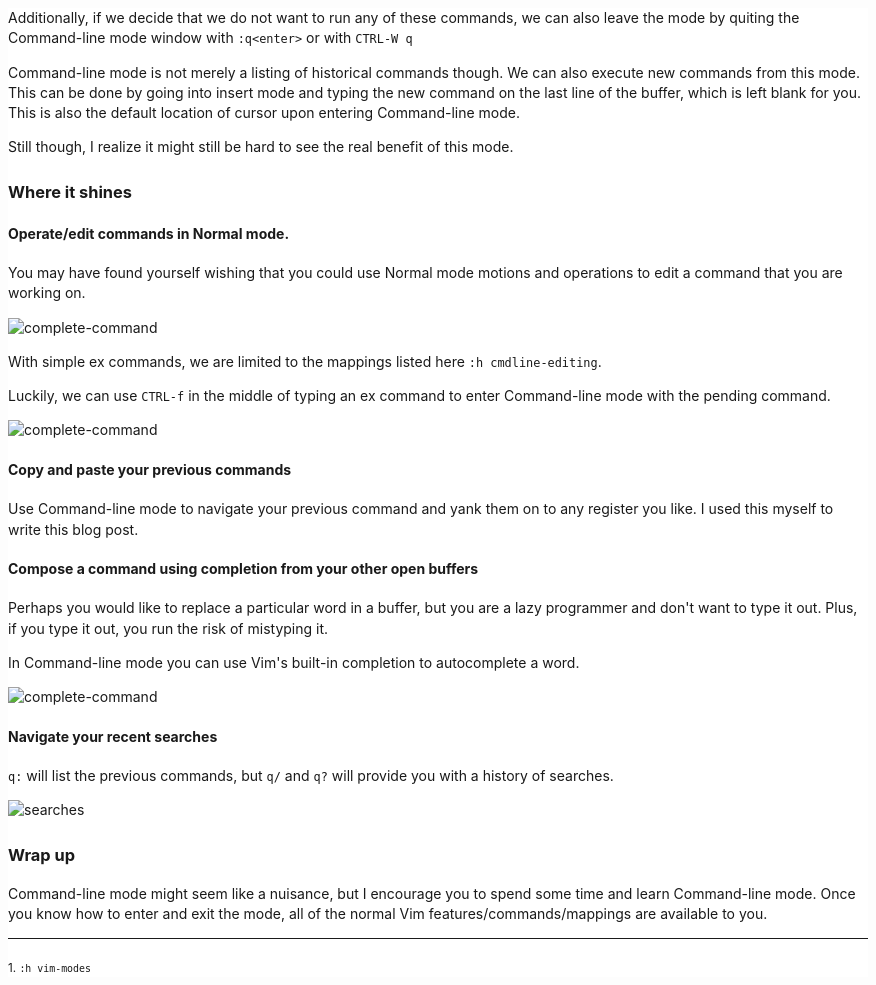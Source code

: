 Additionally, if we decide that we do not want to run any of these commands, we can also leave the mode by quiting the Command-line mode window with `:q<enter>` or with `CTRL-W q`

Command-line mode is not merely a listing of historical commands though. We can also execute new commands from this mode. This can be done by going into insert mode and typing the new command on the last line of the buffer, which is left blank for you. This is also the default location of cursor upon entering Command-line mode.

Still though, I realize it might still be hard to see the real benefit of this mode.

### Where it shines

#### Operate/edit commands in Normal mode.

You may have found yourself wishing that you could use Normal mode motions and operations to edit a command that you are working on.

![complete-command](/images/2016-08-31-command-line-mode/edit-command.png)

With simple ex commands, we are limited to the mappings listed here `:h cmdline-editing`.

Luckily, we can use `CTRL-f` in the middle of typing an ex command to enter Command-line mode with the pending command.

![complete-command](/images/2016-08-31-command-line-mode/edit-command-mode.png)


#### Copy and paste your previous commands

Use Command-line mode to navigate your previous command and yank them on to any register you like. I used this myself to write this blog post.


#### Compose a command using completion from your other open buffers

Perhaps you would like to replace a particular word in a buffer, but you are a lazy programmer and don't want to type it out. Plus, if you type it out, you run the risk of mistyping it.

In Command-line mode you can use Vim's built-in completion to autocomplete a word.

![complete-command](/images/2016-08-31-command-line-mode/complete-command.png)

#### Navigate your recent searches

`q:` will list the previous commands, but `q/` and `q?` will provide you with a history of searches.

![searches](/images/2016-08-31-command-line-mode/searches.png)


### Wrap up

Command-line mode might seem like a nuisance, but I encourage you to spend some time and learn Command-line mode. Once you know how to enter and exit the mode, all of the normal Vim features/commands/mappings are available to you.

---

<sub>1. `:h vim-modes`
